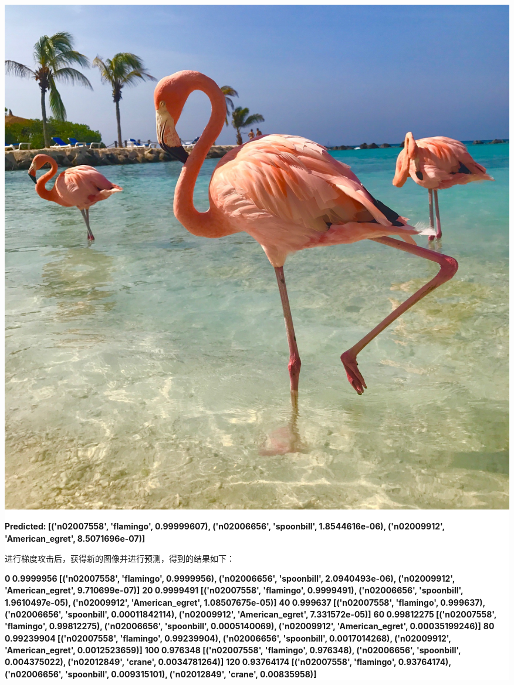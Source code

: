 ![flamingo](../util/1.%20IFGSM_Demo/flamingo.jpg)

**Predicted: [('n02007558', 'flamingo', 0.99999607), ('n02006656', 'spoonbill', 1.8544616e-06), ('n02009912', 'American_egret', 8.5071696e-07)]**

进行梯度攻击后，获得新的图像并进行预测，得到的结果如下：

**0 0.9999956 [('n02007558', 'flamingo', 0.9999956), ('n02006656', 'spoonbill', 2.0940493e-06), ('n02009912', 'American_egret', 9.710699e-07)]**
**20 0.9999491 [('n02007558', 'flamingo', 0.9999491), ('n02006656', 'spoonbill', 1.9610497e-05), ('n02009912', 'American_egret', 1.08507675e-05)]**
**40 0.999637 [('n02007558', 'flamingo', 0.999637), ('n02006656', 'spoonbill', 0.00011842114), ('n02009912', 'American_egret', 7.331572e-05)]**
**60 0.99812275 [('n02007558', 'flamingo', 0.99812275), ('n02006656', 'spoonbill', 0.0005140069), ('n02009912', 'American_egret', 0.00035199246)]**
**80 0.99239904 [('n02007558', 'flamingo', 0.99239904), ('n02006656', 'spoonbill', 0.0017014268), ('n02009912', 'American_egret', 0.0012523659)]**
**100 0.976348 [('n02007558', 'flamingo', 0.976348), ('n02006656', 'spoonbill', 0.004375022), ('n02012849', 'crane', 0.0034781264)]**
**120 0.93764174 [('n02007558', 'flamingo', 0.93764174), ('n02006656', 'spoonbill', 0.009315101), ('n02012849', 'crane', 0.00835958)]**